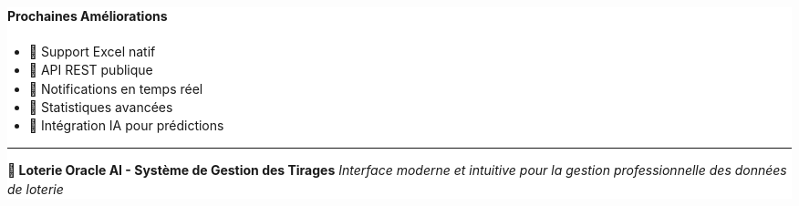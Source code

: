 #### Prochaines Améliorations
- 🔄 Support Excel natif
- 🔄 API REST publique
- 🔄 Notifications en temps réel
- 🔄 Statistiques avancées
- 🔄 Intégration IA pour prédictions

---

**🎯 Loterie Oracle AI - Système de Gestion des Tirages**
*Interface moderne et intuitive pour la gestion professionnelle des données de loterie*
